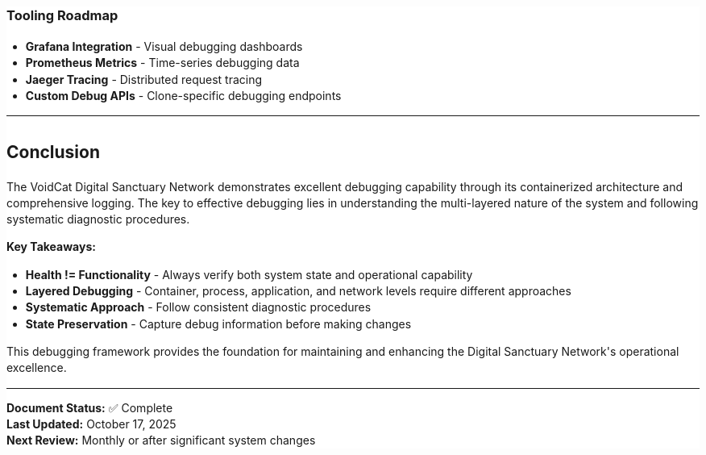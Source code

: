 ### Tooling Roadmap
- **Grafana Integration** - Visual debugging dashboards
- **Prometheus Metrics** - Time-series debugging data
- **Jaeger Tracing** - Distributed request tracing
- **Custom Debug APIs** - Clone-specific debugging endpoints

---

## Conclusion

The VoidCat Digital Sanctuary Network demonstrates excellent debugging capability through its containerized architecture and comprehensive logging. The key to effective debugging lies in understanding the multi-layered nature of the system and following systematic diagnostic procedures.

**Key Takeaways:**
- **Health != Functionality** - Always verify both system state and operational capability
- **Layered Debugging** - Container, process, application, and network levels require different approaches
- **Systematic Approach** - Follow consistent diagnostic procedures
- **State Preservation** - Capture debug information before making changes

This debugging framework provides the foundation for maintaining and enhancing the Digital Sanctuary Network's operational excellence.

---

**Document Status:** ✅ Complete  
**Last Updated:** October 17, 2025  
**Next Review:** Monthly or after significant system changes